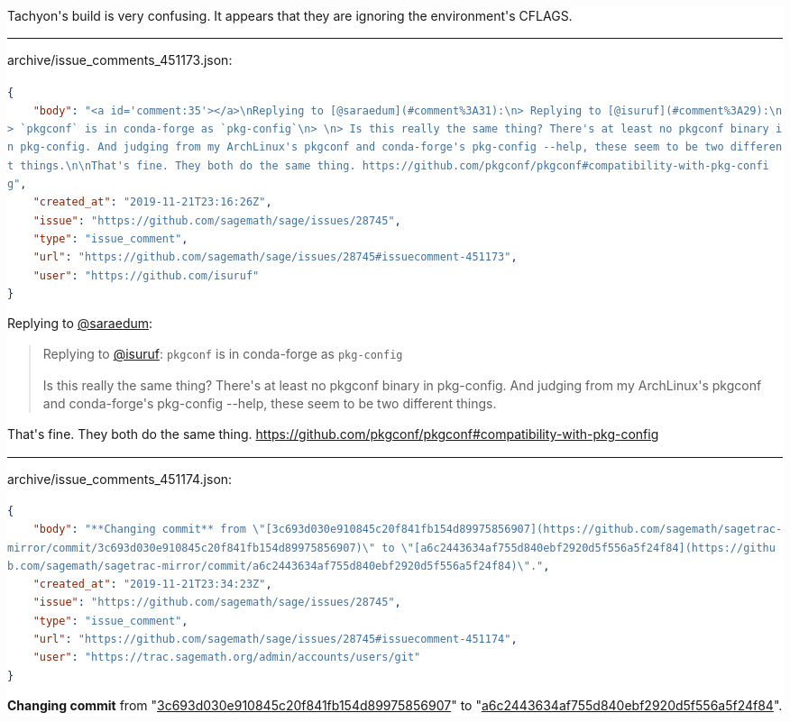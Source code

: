 <a id='comment:34'></a>
Tachyon's build is very confusing. It appears that they are ignoring the environment's CFLAGS.



---

archive/issue_comments_451173.json:
```json
{
    "body": "<a id='comment:35'></a>\nReplying to [@saraedum](#comment%3A31):\n> Replying to [@isuruf](#comment%3A29):\n> `pkgconf` is in conda-forge as `pkg-config`\n> \n> Is this really the same thing? There's at least no pkgconf binary in pkg-config. And judging from my ArchLinux's pkgconf and conda-forge's pkg-config --help, these seem to be two different things.\n\nThat's fine. They both do the same thing. https://github.com/pkgconf/pkgconf#compatibility-with-pkg-config",
    "created_at": "2019-11-21T23:16:26Z",
    "issue": "https://github.com/sagemath/sage/issues/28745",
    "type": "issue_comment",
    "url": "https://github.com/sagemath/sage/issues/28745#issuecomment-451173",
    "user": "https://github.com/isuruf"
}
```

<a id='comment:35'></a>
Replying to [@saraedum](#comment%3A31):
> Replying to [@isuruf](#comment%3A29):
> `pkgconf` is in conda-forge as `pkg-config`
> 
> Is this really the same thing? There's at least no pkgconf binary in pkg-config. And judging from my ArchLinux's pkgconf and conda-forge's pkg-config --help, these seem to be two different things.

That's fine. They both do the same thing. https://github.com/pkgconf/pkgconf#compatibility-with-pkg-config



---

archive/issue_comments_451174.json:
```json
{
    "body": "**Changing commit** from \"[3c693d030e910845c20f841fb154d89975856907](https://github.com/sagemath/sagetrac-mirror/commit/3c693d030e910845c20f841fb154d89975856907)\" to \"[a6c2443634af755d840ebf2920d5f556a5f24f84](https://github.com/sagemath/sagetrac-mirror/commit/a6c2443634af755d840ebf2920d5f556a5f24f84)\".",
    "created_at": "2019-11-21T23:34:23Z",
    "issue": "https://github.com/sagemath/sage/issues/28745",
    "type": "issue_comment",
    "url": "https://github.com/sagemath/sage/issues/28745#issuecomment-451174",
    "user": "https://trac.sagemath.org/admin/accounts/users/git"
}
```

**Changing commit** from "[3c693d030e910845c20f841fb154d89975856907](https://github.com/sagemath/sagetrac-mirror/commit/3c693d030e910845c20f841fb154d89975856907)" to "[a6c2443634af755d840ebf2920d5f556a5f24f84](https://github.com/sagemath/sagetrac-mirror/commit/a6c2443634af755d840ebf2920d5f556a5f24f84)".
